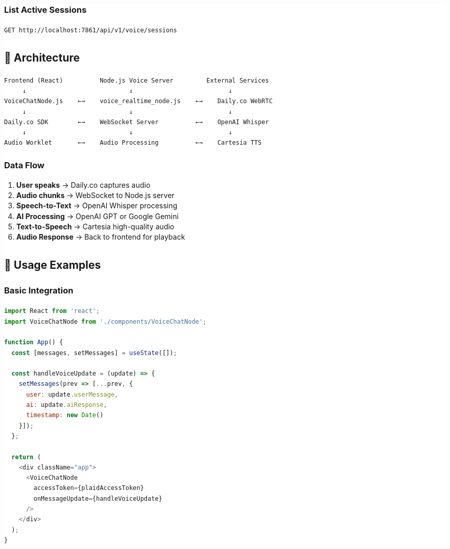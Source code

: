 ### List Active Sessions
```bash
GET http://localhost:7861/api/v1/voice/sessions
```

## 🔧 **Architecture**

```
Frontend (React)          Node.js Voice Server         External Services
     ↓                            ↓                          ↓
VoiceChatNode.js    ←→    voice_realtime_node.js    ←→    Daily.co WebRTC
     ↓                            ↓                          ↓
Daily.co SDK        ←→    WebSocket Server          ←→    OpenAI Whisper
     ↓                            ↓                          ↓
Audio Worklet       ←→    Audio Processing          ←→    Cartesia TTS
```

### **Data Flow**
1. **User speaks** → Daily.co captures audio
2. **Audio chunks** → WebSocket to Node.js server  
3. **Speech-to-Text** → OpenAI Whisper processing
4. **AI Processing** → OpenAI GPT or Google Gemini
5. **Text-to-Speech** → Cartesia high-quality audio
6. **Audio Response** → Back to frontend for playback

## 🎯 **Usage Examples**

### Basic Integration

```javascript
import React from 'react';
import VoiceChatNode from './components/VoiceChatNode';

function App() {
  const [messages, setMessages] = useState([]);

  const handleVoiceUpdate = (update) => {
    setMessages(prev => [...prev, {
      user: update.userMessage,
      ai: update.aiResponse,
      timestamp: new Date()
    }]);
  };

  return (
    <div className="app">
      <VoiceChatNode 
        accessToken={plaidAccessToken}
        onMessageUpdate={handleVoiceUpdate}
      />
    </div>
  );
}
```
